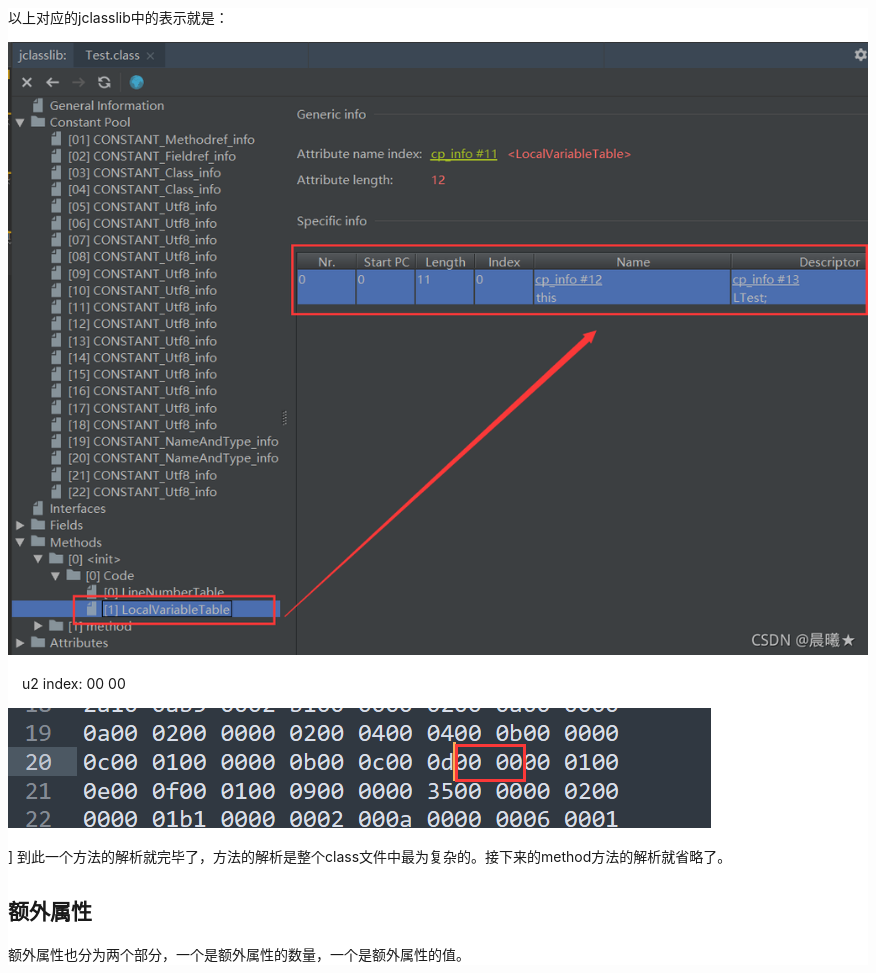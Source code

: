 以上对应的jclasslib中的表示就是：

![在这里插入图片描述](img/watermark,type_ZHJvaWRzYW5zZmFsbGJhY2s,shadow_50,text_Q1NETiBA5pmo5pum4piF,size_20,color_FFFFFF,t_70,g_se,x_16-1667147671483188.png)

 u2 index: 00 00

![在这里插入图片描述](img/7ea582607e6b4fe7989249e575d246d6.png)

]
到此一个方法的解析就完毕了，方法的解析是整个class文件中最为复杂的。接下来的method方法的解析就省略了。

## 额外属性

额外属性也分为两个部分，一个是额外属性的数量，一个是额外属性的值。
